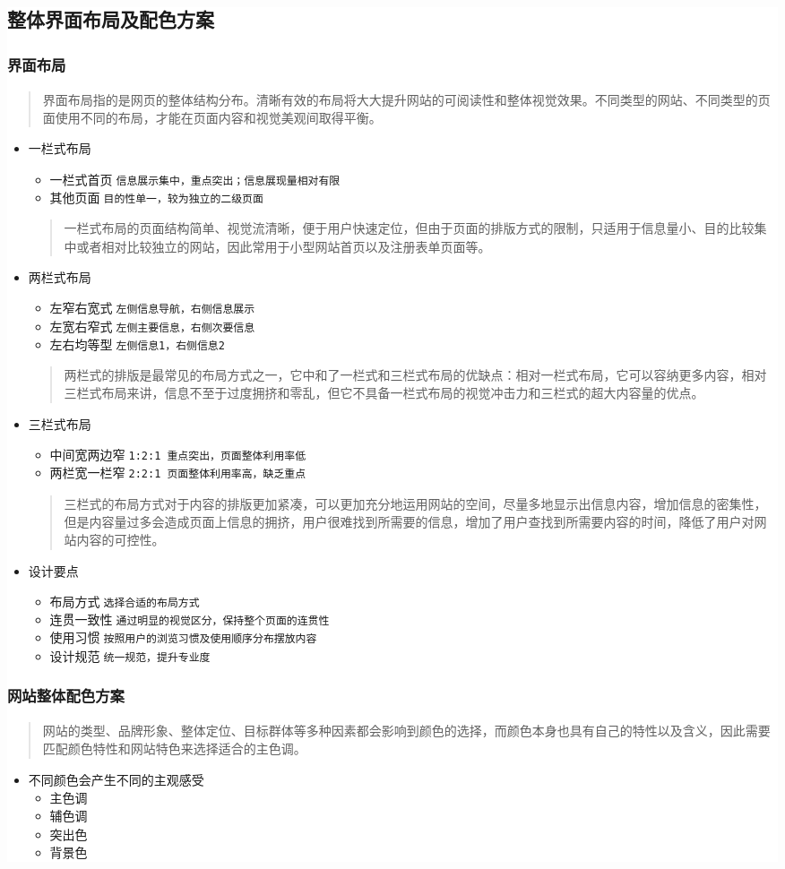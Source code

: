 ## 整体界面布局及配色方案

### 界面布局

> 界面布局指的是网页的整体结构分布。清晰有效的布局将大大提升网站的可阅读性和整体视觉效果。不同类型的网站、不同类型的页面使用不同的布局，才能在页面内容和视觉美观间取得平衡。

+ 一栏式布局
	- 一栏式首页
	`信息展示集中，重点突出；信息展现量相对有限`
	- 其他页面
	`目的性单一，较为独立的二级页面`

	> 一栏式布局的页面结构简单、视觉流清晰，便于用户快速定位，但由于页面的排版方式的限制，只适用于信息量小、目的比较集中或者相对比较独立的网站，因此常用于小型网站首页以及注册表单页面等。

+ 两栏式布局
	- 左窄右宽式
	`左侧信息导航，右侧信息展示`
	- 左宽右窄式
	`左侧主要信息，右侧次要信息`
	- 左右均等型
	`左侧信息1，右侧信息2`

	> 两栏式的排版是最常见的布局方式之一，它中和了一栏式和三栏式布局的优缺点：相对一栏式布局，它可以容纳更多内容，相对三栏式布局来讲，信息不至于过度拥挤和零乱，但它不具备一栏式布局的视觉冲击力和三栏式的超大内容量的优点。

+ 三栏式布局
	- 中间宽两边窄
	`1:2:1 重点突出，页面整体利用率低`
	- 两栏宽一栏窄
	`2:2:1 页面整体利用率高，缺乏重点`

	> 三栏式的布局方式对于内容的排版更加紧凑，可以更加充分地运用网站的空间，尽量多地显示出信息内容，增加信息的密集性，但是内容量过多会造成页面上信息的拥挤，用户很难找到所需要的信息，增加了用户查找到所需要内容的时间，降低了用户对网站内容的可控性。

+ 设计要点
	- 布局方式
	`选择合适的布局方式`
	- 连贯一致性
	`通过明显的视觉区分，保持整个页面的连贯性`
	- 使用习惯
	`按照用户的浏览习惯及使用顺序分布摆放内容`
	- 设计规范
	`统一规范，提升专业度`



### 网站整体配色方案

> 网站的类型、品牌形象、整体定位、目标群体等多种因素都会影响到颜色的选择，而颜色本身也具有自己的特性以及含义，因此需要匹配颜色特性和网站特色来选择适合的主色调。

+ 不同颜色会产生不同的主观感受
	- 主色调
	- 辅色调
	- 突出色
	- 背景色
